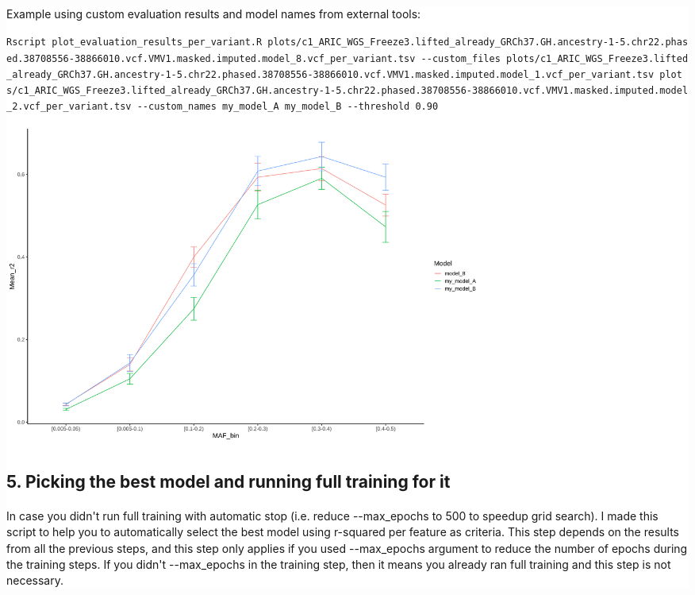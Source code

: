 Example using custom evaluation results and model names from external tools:

```
Rscript plot_evaluation_results_per_variant.R plots/c1_ARIC_WGS_Freeze3.lifted_already_GRCh37.GH.ancestry-1-5.chr22.phased.38708556-38866010.vcf.VMV1.masked.imputed.model_8.vcf_per_variant.tsv --custom_files plots/c1_ARIC_WGS_Freeze3.lifted_already_GRCh37.GH.ancestry-1-5.chr22.phased.38708556-38866010.vcf.VMV1.masked.imputed.model_1.vcf_per_variant.tsv plots/c1_ARIC_WGS_Freeze3.lifted_already_GRCh37.GH.ancestry-1-5.chr22.phased.38708556-38866010.vcf.VMV1.masked.imputed.model_2.vcf_per_variant.tsv --custom_names my_model_A my_model_B --threshold 0.90
```

<img src="plots/p1_custom.png" width="600">

## 5. Picking the best model and running full training for it

In case you didn't run full training with automatic stop (i.e. reduce --max_epochs to 500 to speedup grid search). I made this script to help you to automatically select the best model using r-squared per feature as criteria.
This step depends on the results from all the previous steps, and this step only applies if you used --max_epochs argument to reduce the number of epochs during the training steps. 
If you didn't --max_epochs in the training step, then it means you already ran full training and this step is not necessary. 
